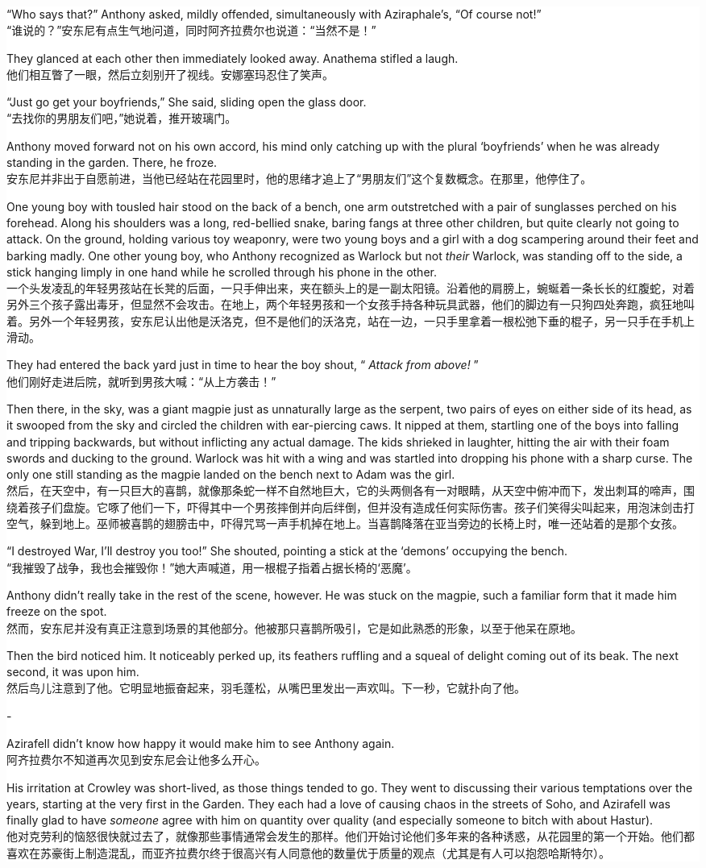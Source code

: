 “Who says that?” Anthony asked, mildly offended, simultaneously with Aziraphale’s, “Of course not!”   
“谁说的？”安东尼有点生气地问道，同时阿齐拉费尔也说道：“当然不是！”

They glanced at each other then immediately looked away. Anathema stifled a laugh.   
他们相互瞥了一眼，然后立刻别开了视线。安娜塞玛忍住了笑声。

“Just go get your boyfriends,” She said, sliding open the glass door.   
“去找你的男朋友们吧，”她说着，推开玻璃门。

Anthony moved forward not on his own accord, his mind only catching up with the plural ‘boyfriends’ when he was already standing in the garden. There, he froze.   
安东尼并非出于自愿前进，当他已经站在花园里时，他的思绪才追上了“男朋友们”这个复数概念。在那里，他停住了。

One young boy with tousled hair stood on the back of a bench, one arm outstretched with a pair of sunglasses perched on his forehead. Along his shoulders was a long, red-bellied snake, baring fangs at three other children, but quite clearly not going to attack. On the ground, holding various toy weaponry, were two young boys and a girl with a dog scampering around their feet and barking madly. One other young boy, who Anthony recognized as Warlock but not _their_ Warlock, was standing off to the side, a stick hanging limply in one hand while he scrolled through his phone in the other.  
一个头发凌乱的年轻男孩站在长凳的后面，一只手伸出来，夹在额头上的是一副太阳镜。沿着他的肩膀上，蜿蜒着一条长长的红腹蛇，对着另外三个孩子露出毒牙，但显然不会攻击。在地上，两个年轻男孩和一个女孩手持各种玩具武器，他们的脚边有一只狗四处奔跑，疯狂地叫着。另外一个年轻男孩，安东尼认出他是沃洛克，但不是他们的沃洛克，站在一边，一只手里拿着一根松弛下垂的棍子，另一只手在手机上滑动。

They had entered the back yard just in time to hear the boy shout, “ _Attack from above!_ ”  
他们刚好走进后院，就听到男孩大喊：“从上方袭击！”

Then there, in the sky, was a giant magpie just as unnaturally large as the serpent, two pairs of eyes on either side of its head, as it swooped from the sky and circled the children with ear-piercing caws. It nipped at them, startling one of the boys into falling and tripping backwards, but without inflicting any actual damage. The kids shrieked in laughter, hitting the air with their foam swords and ducking to the ground. Warlock was hit with a wing and was startled into dropping his phone with a sharp curse. The only one still standing as the magpie landed on the bench next to Adam was the girl.   
然后，在天空中，有一只巨大的喜鹊，就像那条蛇一样不自然地巨大，它的头两侧各有一对眼睛，从天空中俯冲而下，发出刺耳的啼声，围绕着孩子们盘旋。它啄了他们一下，吓得其中一个男孩摔倒并向后绊倒，但并没有造成任何实际伤害。孩子们笑得尖叫起来，用泡沫剑击打空气，躲到地上。巫师被喜鹊的翅膀击中，吓得咒骂一声手机掉在地上。当喜鹊降落在亚当旁边的长椅上时，唯一还站着的是那个女孩。

“I destroyed War, I’ll destroy you too!” She shouted, pointing a stick at the ‘demons’ occupying the bench.   
“我摧毁了战争，我也会摧毁你！”她大声喊道，用一根棍子指着占据长椅的‘恶魔’。

Anthony didn’t really take in the rest of the scene, however. He was stuck on the magpie, such a familiar form that it made him freeze on the spot.   
然而，安东尼并没有真正注意到场景的其他部分。他被那只喜鹊所吸引，它是如此熟悉的形象，以至于他呆在原地。

Then the bird noticed him. It noticeably perked up, its feathers ruffling and a squeal of delight coming out of its beak. The next second, it was upon him.   
然后鸟儿注意到了他。它明显地振奋起来，羽毛蓬松，从嘴巴里发出一声欢叫。下一秒，它就扑向了他。

\-

Azirafell didn’t know how happy it would make him to see Anthony again.   
阿齐拉费尔不知道再次见到安东尼会让他多么开心。

His irritation at Crowley was short-lived, as those things tended to go. They went to discussing their various temptations over the years, starting at the very first in the Garden. They each had a love of causing chaos in the streets of Soho, and Azirafell was finally glad to have _someone_ agree with him on quantity over quality (and especially someone to bitch with about Hastur).   
他对克劳利的恼怒很快就过去了，就像那些事情通常会发生的那样。他们开始讨论他们多年来的各种诱惑，从花园里的第一个开始。他们都喜欢在苏豪街上制造混乱，而亚齐拉费尔终于很高兴有人同意他的数量优于质量的观点（尤其是有人可以抱怨哈斯特尔）。
